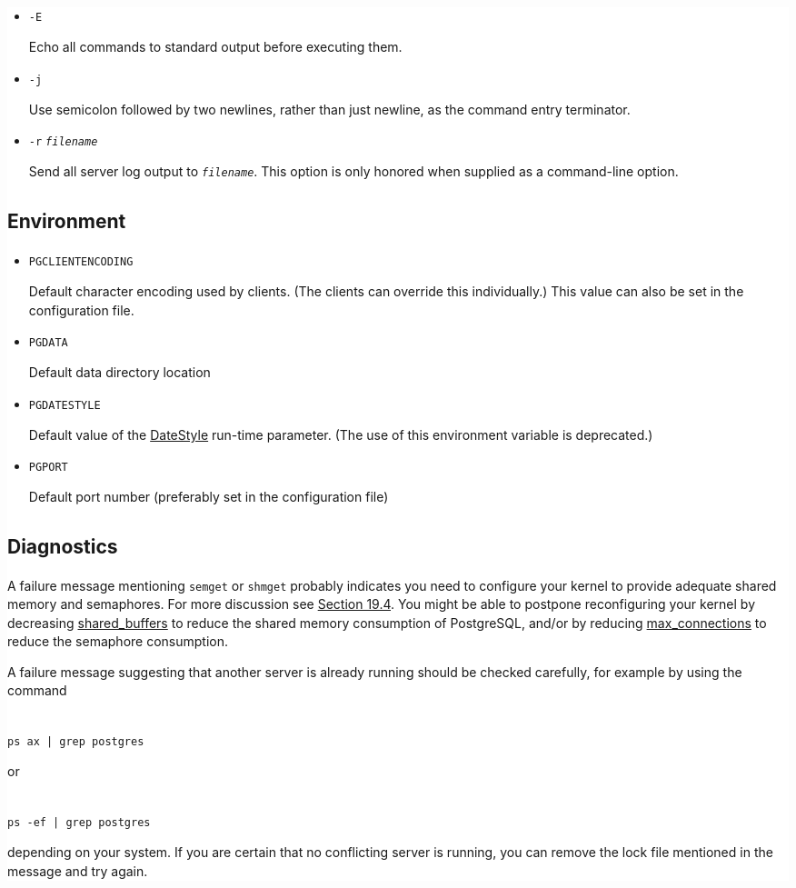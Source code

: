 * `-E`

    Echo all commands to standard output before executing them.

* `-j`

    Use semicolon followed by two newlines, rather than just newline, as the command entry terminator.

* `-r` *`filename`*

    Send all server log output to *`filename`*. This option is only honored when supplied as a command-line option.

## Environment

* `PGCLIENTENCODING`

    Default character encoding used by clients. (The clients can override this individually.) This value can also be set in the configuration file.

* `PGDATA`

    Default data directory location

* `PGDATESTYLE`

    Default value of the [DateStyle](runtime-config-client.html#GUC-DATESTYLE) run-time parameter. (The use of this environment variable is deprecated.)

* `PGPORT`

    Default port number (preferably set in the configuration file)

## Diagnostics

A failure message mentioning `semget` or `shmget` probably indicates you need to configure your kernel to provide adequate shared memory and semaphores. For more discussion see [Section 19.4](kernel-resources.html "19.4. Managing Kernel Resources"). You might be able to postpone reconfiguring your kernel by decreasing [shared\_buffers](runtime-config-resource.html#GUC-SHARED-BUFFERS) to reduce the shared memory consumption of PostgreSQL, and/or by reducing [max\_connections](runtime-config-connection.html#GUC-MAX-CONNECTIONS) to reduce the semaphore consumption.

A failure message suggesting that another server is already running should be checked carefully, for example by using the command

```

ps ax | grep postgres
```

or

```

ps -ef | grep postgres
```

depending on your system. If you are certain that no conflicting server is running, you can remove the lock file mentioned in the message and try again.
